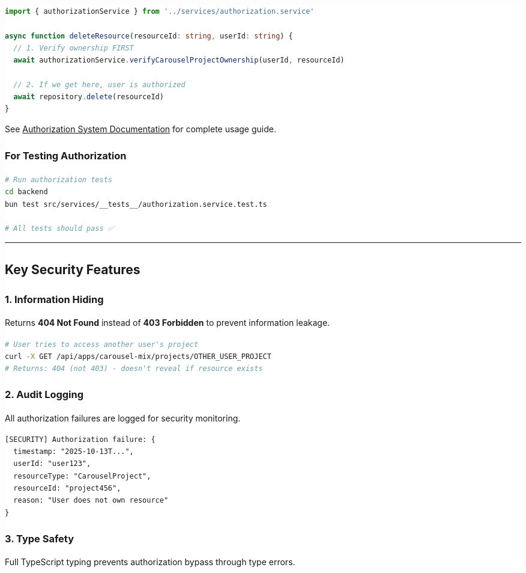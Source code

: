 ```typescript
import { authorizationService } from '../services/authorization.service'

async function deleteResource(resourceId: string, userId: string) {
  // 1. Verify ownership FIRST
  await authorizationService.verifyCarouselProjectOwnership(userId, resourceId)

  // 2. If we get here, user is authorized
  await repository.delete(resourceId)
}
```

See [Authorization System Documentation](./docs/AUTHORIZATION_SYSTEM.md) for complete usage guide.

### For Testing Authorization

```bash
# Run authorization tests
cd backend
bun test src/services/__tests__/authorization.service.test.ts

# All tests should pass ✅
```

---

## Key Security Features

### 1. Information Hiding
Returns **404 Not Found** instead of **403 Forbidden** to prevent information leakage.

```bash
# User tries to access another user's project
curl -X GET /api/apps/carousel-mix/projects/OTHER_USER_PROJECT
# Returns: 404 (not 403) - doesn't reveal if resource exists
```

### 2. Audit Logging
All authorization failures are logged for security monitoring.

```
[SECURITY] Authorization failure: {
  timestamp: "2025-10-13T...",
  userId: "user123",
  resourceType: "CarouselProject",
  resourceId: "project456",
  reason: "User does not own resource"
}
```

### 3. Type Safety
Full TypeScript typing prevents authorization bypass through type errors.

